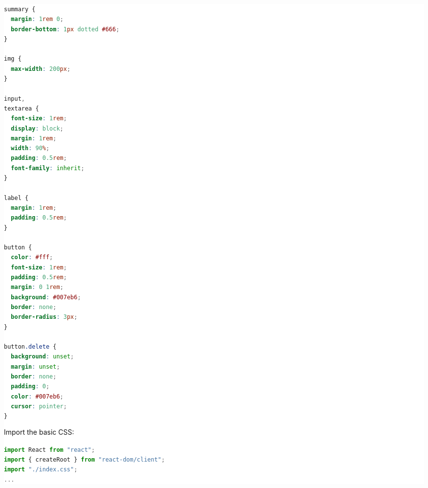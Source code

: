 ```css
summary {
  margin: 1rem 0;
  border-bottom: 1px dotted #666;
}

img {
  max-width: 200px;
}

input,
textarea {
  font-size: 1rem;
  display: block;
  margin: 1rem;
  width: 90%;
  padding: 0.5rem;
  font-family: inherit;
}

label {
  margin: 1rem;
  padding: 0.5rem;
}

button {
  color: #fff;
  font-size: 1rem;
  padding: 0.5rem;
  margin: 0 1rem;
  background: #007eb6;
  border: none;
  border-radius: 3px;
}

button.delete {
  background: unset;
  margin: unset;
  border: none;
  padding: 0;
  color: #007eb6;
  cursor: pointer;
}
```

Import the basic CSS:

```js
import React from "react";
import { createRoot } from "react-dom/client";
import "./index.css";
...
```
